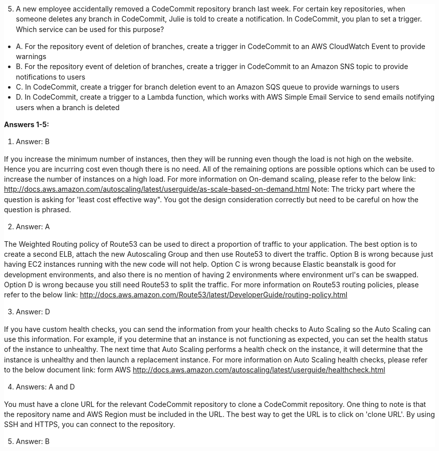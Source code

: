 

5) A new employee accidentally removed a CodeCommit repository branch last week. For certain key repositories, when someone deletes any branch in CodeCommit, Julie is told to create a notification. In CodeCommit, you plan to set a trigger. Which service can be used for this purpose?

- A. For the repository event of deletion of branches, create a trigger in CodeCommit to an AWS CloudWatch Event to provide warnings
- B. For the repository event of deletion of branches, create a trigger in CodeCommit to an Amazon SNS topic to provide notifications to users
- C. In CodeCommit, create a trigger for branch deletion event to an Amazon SQS queue to provide warnings to users
- D. In CodeCommit, create a trigger to a Lambda function, which works with AWS Simple Email Service to send emails notifying users when a branch is deleted



**Answers 1-5:**

1) Answer: B

If you increase the minimum number of instances, then they will be running even though the load is not  high on the website. Hence you are incurring cost even though there is no need.  All of the remaining options are possible options which can be used to increase the number of instances on a high load. For more information on On-demand scaling, please refer to the below link:  http://docs.aws.amazon.com/autoscaling/latest/userguide/as-scale-based-on-demand.html Note: The tricky part where the question is asking for 'least cost effective way&quot;. You got the design  consideration correctly but need to be careful on how the question is phrased. 

2) Answer: A

The Weighted Routing policy of Route53 can be used to direct a proportion of traffic to your application. The best option is to create a second ELB, attach the new Autoscaling Group and then use Route53 to divert the traffic. Option B is wrong because just having EC2 instances running with the new code will not help. Option C is wrong because Elastic beanstalk is good for development environments, and also there is no mention of having 2 environments where environment url's can be swapped. Option D is wrong because you still need Route53 to split the traffic. For more information on Route53 routing policies,  please refer to the below link: http://docs.aws.amazon.com/Route53/latest/DeveloperGuide/routing-policy.html

3) Answer: D

If you have custom health checks, you can send the information from your health checks to Auto Scaling so the Auto Scaling can use this information. For example, if you determine that an instance is not functioning as expected, you can set the health status of the instance to unhealthy. The next time that Auto Scaling performs a health check on the instance, it will determine that the instance is unhealthy and then launch a replacement instance. For more information on Auto Scaling health checks, please refer to the below document link: form AWS http://docs.aws.amazon.com/autoscaling/latest/userguide/healthcheck.html

4) Answers: A and D

You must have a clone URL for the relevant CodeCommit repository to clone a CodeCommit repository. One thing to note is that the repository name and AWS Region must be included in the URL. The best way to get the URL is to click on 'clone URL'. By using SSH and HTTPS, you can connect to the repository.

5) Answer: B
